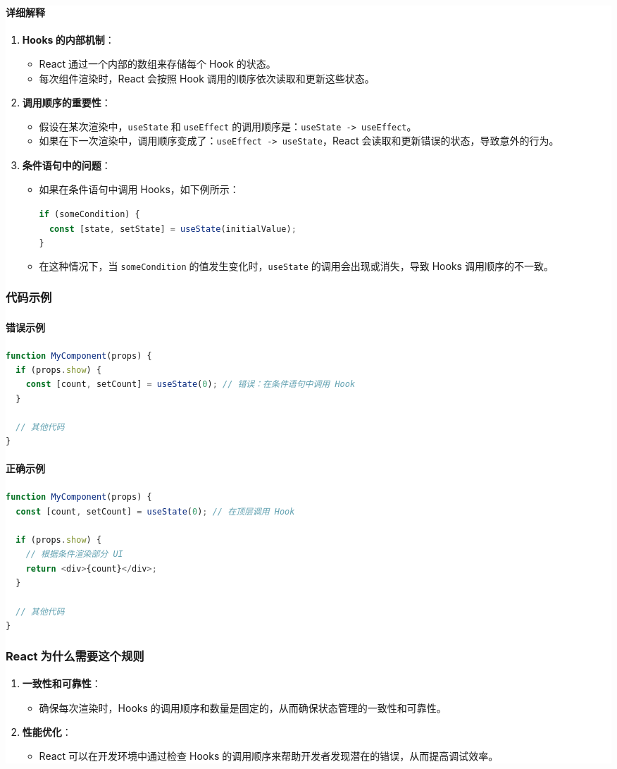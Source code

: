 #### 详细解释

1. **Hooks 的内部机制**：
   - React 通过一个内部的数组来存储每个 Hook 的状态。
   - 每次组件渲染时，React 会按照 Hook 调用的顺序依次读取和更新这些状态。

2. **调用顺序的重要性**：
   - 假设在某次渲染中，`useState` 和 `useEffect` 的调用顺序是：`useState -> useEffect`。
   - 如果在下一次渲染中，调用顺序变成了：`useEffect -> useState`，React 会读取和更新错误的状态，导致意外的行为。

3. **条件语句中的问题**：
   - 如果在条件语句中调用 Hooks，如下例所示：
     ```javascript
     if (someCondition) {
       const [state, setState] = useState(initialValue);
     }
     ```
   - 在这种情况下，当 `someCondition` 的值发生变化时，`useState` 的调用会出现或消失，导致 Hooks 调用顺序的不一致。

### 代码示例

#### 错误示例

```javascript
function MyComponent(props) {
  if (props.show) {
    const [count, setCount] = useState(0); // 错误：在条件语句中调用 Hook
  }

  // 其他代码
}
```

#### 正确示例

```javascript
function MyComponent(props) {
  const [count, setCount] = useState(0); // 在顶层调用 Hook

  if (props.show) {
    // 根据条件渲染部分 UI
    return <div>{count}</div>;
  }

  // 其他代码
}
```

### React 为什么需要这个规则

1. **一致性和可靠性**：
   - 确保每次渲染时，Hooks 的调用顺序和数量是固定的，从而确保状态管理的一致性和可靠性。

2. **性能优化**：
   - React 可以在开发环境中通过检查 Hooks 的调用顺序来帮助开发者发现潜在的错误，从而提高调试效率。
